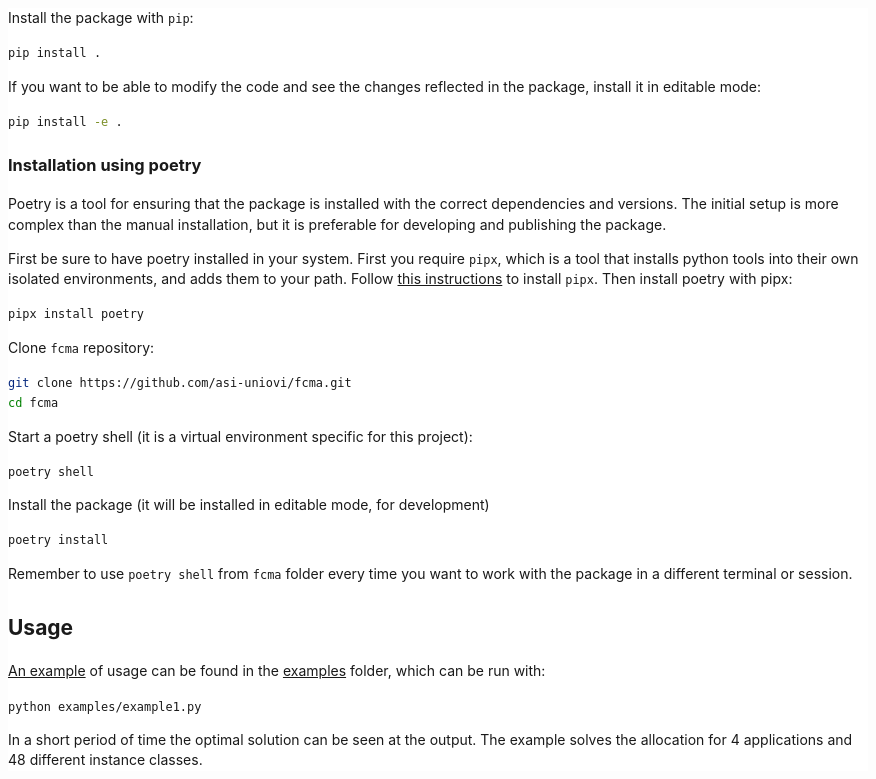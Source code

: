 Install the package with `pip`:

```bash
pip install .
```

If you want to be able to modify the code and see the changes reflected in the
package, install it in editable mode:

```bash
pip install -e .
```

### Installation using poetry

Poetry is a tool for ensuring that the package is installed with the correct dependencies and versions. The initial setup is more complex than the manual installation, but it is preferable for developing and publishing the package.

First be sure to have poetry installed in your system. First you require `pipx`, which is a tool that installs python tools into their own isolated environments, and adds them to your path. Follow [this instructions](https://pipx.pypa.io/stable/installation/) to install `pipx`. Then install poetry with pipx:

```bash
pipx install poetry
```

Clone `fcma` repository:

```bash
git clone https://github.com/asi-uniovi/fcma.git
cd fcma
```

Start a poetry shell (it is a virtual environment specific for this project):

```bash
poetry shell
```

Install the package (it will be installed in editable mode, for development)

```bash
poetry install
```

Remember to use `poetry shell` from `fcma` folder every time you want to work with the package in a different terminal or session.

Usage
-----
[An example](examples/example1.py) of usage can be found in the
[examples](examples) folder, which can be run with:

```bash
python examples/example1.py
```
In a short period of time the optimal solution can be seen at the output. The example
solves the allocation for 4 applications and 48 different instance classes.
